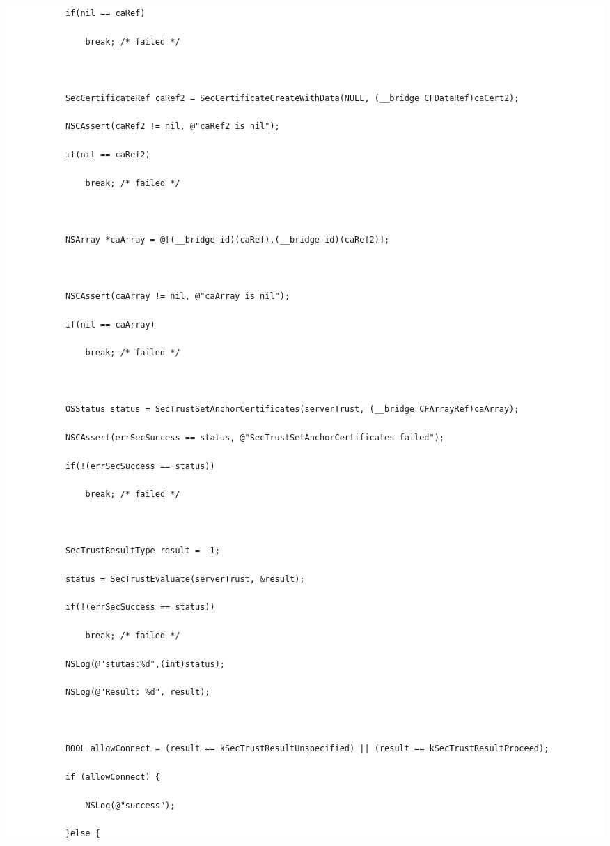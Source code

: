 ``` 
            if(nil == caRef)

                break; /* failed */

            

            SecCertificateRef caRef2 = SecCertificateCreateWithData(NULL, (__bridge CFDataRef)caCert2);

            NSCAssert(caRef2 != nil, @"caRef2 is nil");

            if(nil == caRef2)

                break; /* failed */

            

            NSArray *caArray = @[(__bridge id)(caRef),(__bridge id)(caRef2)];

        

            NSCAssert(caArray != nil, @"caArray is nil");

            if(nil == caArray)

                break; /* failed */

            

            OSStatus status = SecTrustSetAnchorCertificates(serverTrust, (__bridge CFArrayRef)caArray);

            NSCAssert(errSecSuccess == status, @"SecTrustSetAnchorCertificates failed");

            if(!(errSecSuccess == status))

                break; /* failed */

            

            SecTrustResultType result = -1;

            status = SecTrustEvaluate(serverTrust, &result);

            if(!(errSecSuccess == status))

                break; /* failed */

            NSLog(@"stutas:%d",(int)status);

            NSLog(@"Result: %d", result);

            

            BOOL allowConnect = (result == kSecTrustResultUnspecified) || (result == kSecTrustResultProceed);

            if (allowConnect) {

                NSLog(@"success");

            }else {

```